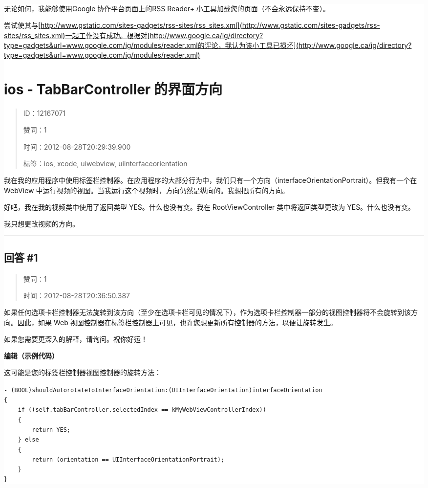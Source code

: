 无论如何，我能够使用[Google 协作平台页面](https://sites.google.com/site/fuhrmanator/)上的[RSS Reader+ 小工具](http://www.google.ca/ig/directory?dpos=top&root=/ig&url=www.ajaxgaier.com/iGoogle/rss-reader%2B.xml)加载您的页面（不会永远保持不变）。

尝试使其与[http://www.gstatic.com/sites-gadgets/rss-sites/rss_sites.xml](http://www.gstatic.com/sites-gadgets/rss-sites/rss_sites.xml)一起工作没有成功。根据对[http://www.google.ca/ig/directory?type=gadgets&url=www.google.com/ig/modules/reader.xml的评论，我认为该小工具已损坏](http://www.google.ca/ig/directory?type=gadgets&url=www.google.com/ig/modules/reader.xml)

# ios - TabBarController 的界面方向

> ID：12167071
> 
> 赞同：1
> 
> 时间：2012-08-28T20:29:39.900
> 
> 标签：ios, xcode, uiwebview, uiinterfaceorientation

我在我的应用程序中使用标签栏控制器。在应用程序的大部分行为中，我们只有一个方向（interfaceOrientationPortrait）。但我有一个在 WebView 中运行视频的视图。当我运行这个视频时，方向仍然是纵向的。我想把所有的方向。

好吧，我在我的视频类中使用了返回类型 YES。什么也没有变。我在 RootViewController 类中将返回类型更改为 YES。什么也没有变。

我只想更改视频的方向。

* * *

## 回答 #1

> 赞同：1
> 
> 时间：2012-08-28T20:36:50.387

如果任何选项卡栏控制器无法旋转到该方向（至少在选项卡栏可见的情况下），作为选项卡栏控制器一部分的视图控制器将不会旋转到该方向。因此，如果 Web 视图控制器在标签栏控制器上可见，也许您想更新所有控制器的方法，以便让旋转发生。

如果您需要更深入的解释，请询问。祝你好运！

**编辑（示例代码）**

这可能是您的标签栏控制器视图控制器的旋转方法：

```
- (BOOL)shouldAutorotateToInterfaceOrientation:(UIInterfaceOrientation)interfaceOrientation
{
    if ((self.tabBarController.selectedIndex == kMyWebViewControllerIndex))
    {
        return YES;
    } else
    {
        return (orientation == UIInterfaceOrientationPortrait);
    }
} 
```
